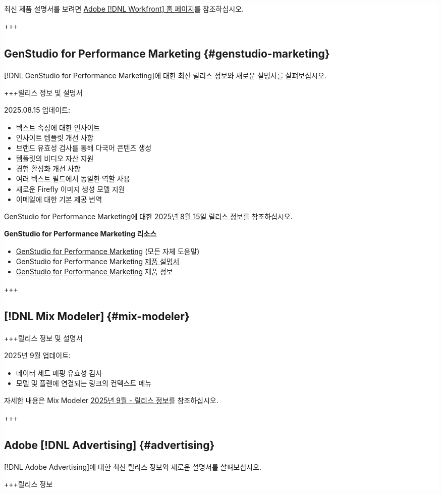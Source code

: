 최신 제품 설명서를 보려면 [Adobe [!DNL Workfront] 홈 페이지](https://experienceleague.adobe.com/ko/docs/workfront/using/home)를 참조하십시오.

+++

## GenStudio for Performance Marketing {#genstudio-marketing}

[!DNL GenStudio for Performance Marketing]에 대한 최신 릴리스 정보와 새로운 설명서를 살펴보십시오.

+++릴리스 정보 및 설명서

2025.08.15 업데이트:

* 텍스트 속성에 대한 인사이트
* 인사이트 템플릿 개선 사항
* 브랜드 유효성 검사를 통해 다국어 콘텐츠 생성
* 템플릿의 비디오 자산 지원
* 경험 활성화 개선 사항
* 여러 텍스트 필드에서 동일한 역할 사용
* 새로운 Firefly 이미지 생성 모델 지원
* 이메일에 대한 기본 제공 번역

GenStudio for Performance Marketing에 대한 [2025년 8월 15일 릴리스 정보](https://experienceleague.adobe.com/ko/docs/genstudio-for-performance-marketing/user-guide/release-notes#latest)를 참조하십시오.

**GenStudio for Performance Marketing 리소스**

* [GenStudio for Performance Marketing](https://experienceleague.adobe.com/ko/browse/genstudio-for-performance-marketing) (모든 자체 도움말)
* GenStudio for Performance Marketing [제품 설명서](https://experienceleague.adobe.com/ko/docs/genstudio-for-performance-marketing/user-guide/home)
* [GenStudio for Performance Marketing](https://business.adobe.com/products/genstudio-for-performance-marketing.html) 제품 정보

+++

## [!DNL Mix Modeler] {#mix-modeler}

+++릴리스 정보 및 설명서

2025년 9월 업데이트:

* 데이터 세트 매핑 유효성 검사
* 모델 및 플랜에 연결되는 링크의 컨텍스트 메뉴

자세한 내용은 Mix Modeler [2025년 9월 - 릴리스 정보](https://experienceleague.adobe.com/ko/docs/mix-modeler/using/releases/latest)를 참조하십시오.

+++

## Adobe [!DNL Advertising] {#advertising}

[!DNL Adobe Advertising]에 대한 최신 릴리스 정보와 새로운 설명서를 살펴보십시오.

+++릴리스 정보
